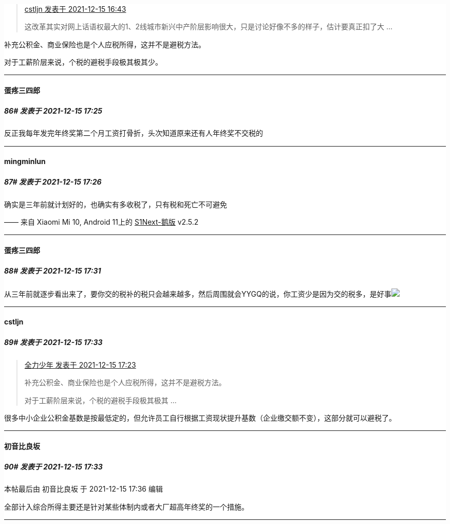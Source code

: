 <blockquote><a href="httphttps://bbs.saraba1st.com/2b/forum.php?mod=redirect&amp;goto=findpost&amp;pid=53947302&amp;ptid=2042566" target="_blank">cstljn 发表于 2021-12-15 16:43</a>

这改革其实对网上话语权最大的1、2线城市新兴中产阶层影响很大，只是讨论好像不多的样子，估计要真正扣了大 ...</blockquote>
补充公积金、商业保险也是个人应税所得，这并不是避税方法。

对于工薪阶层来说，个税的避税手段极其极其少。

*****

####  蛋疼三四郎  
##### 86#       发表于 2021-12-15 17:25

反正我每年发完年终奖第二个月工资打骨折，头次知道原来还有人年终奖不交税的

*****

####  mingminlun  
##### 87#       发表于 2021-12-15 17:26

确实是三年前就计划好的，也确实有多收税了，只有税和死亡不可避免

—— 来自 Xiaomi Mi 10, Android 11上的 [S1Next-鹅版](https://github.com/ykrank/S1-Next/releases) v2.5.2



*****

####  蛋疼三四郎  
##### 88#       发表于 2021-12-15 17:31

从三年前就逐步看出来了，要你交的税补的税只会越来越多，然后周围就会YYGQ的说，你工资少是因为交的税多，是好事<img src="https://static.saraba1st.com/image/smiley/carton2017/335.gif" referrerpolicy="no-referrer">

*****

####  cstljn  
##### 89#       发表于 2021-12-15 17:33

<blockquote><a href="httphttps://bbs.saraba1st.com/2b/forum.php?mod=redirect&amp;goto=findpost&amp;pid=53947863&amp;ptid=2042566" target="_blank">全力少年 发表于 2021-12-15 17:23</a>

补充公积金、商业保险也是个人应税所得，这并不是避税方法。

对于工薪阶层来说，个税的避税手段极其极其 ...</blockquote>
很多中小企业公积金基数是按最低定的，但允许员工自行根据工资现状提升基数（企业缴交额不变），这部分就可以避税了。

*****

####  初音比良坂  
##### 90#       发表于 2021-12-15 17:33

 本帖最后由 初音比良坂 于 2021-12-15 17:36 编辑 

全部计入综合所得主要还是针对某些体制内或者大厂超高年终奖的一个措施。



*****
